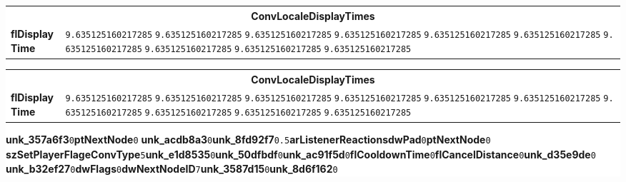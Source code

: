 
<table><tr><th colspan="100%">ConvLocaleDisplayTimes</th></tr><tr><td><b>flDisplayTime</b></td><td><code>9.635125160217285</code>
<code>9.635125160217285</code>
<code>9.635125160217285</code>
<code>9.635125160217285</code>
<code>9.635125160217285</code>
<code>9.635125160217285</code>
<code>9.635125160217285</code>
<code>9.635125160217285</code>
<code>9.635125160217285</code>
<code>9.635125160217285</code>
</td></tr></table>


<table><tr><th colspan="100%">ConvLocaleDisplayTimes</th></tr><tr><td><b>flDisplayTime</b></td><td><code>9.635125160217285</code>
<code>9.635125160217285</code>
<code>9.635125160217285</code>
<code>9.635125160217285</code>
<code>9.635125160217285</code>
<code>9.635125160217285</code>
<code>9.635125160217285</code>
<code>9.635125160217285</code>
<code>9.635125160217285</code>
<code>9.635125160217285</code>
</td></tr></table>


</td></tr><tr><td><b>unk_357a6f3</b></td><td><code>0</code></td></tr><tr><td><b>ptNextNode</b></td><td><code>0</code></td></tr></table>


</td></tr><tr><td><b>unk_acdb8a3</b></td><td><code>0</code></td></tr><tr><td><b>unk_8fd92f7</b></td><td><code>0.5</code></td></tr><tr><td><b>arListenerReactions</b></td><td></td></tr><tr><td><b>dwPad</b></td><td><code>0</code></td></tr><tr><td><b>ptNextNode</b></td><td><code>0</code></td></tr></table>


</td></tr><tr><td><b>szSetPlayerFlag</b></td><td><code></code></td></tr><tr><td><b>eConvType</b></td><td><code>5</code></td></tr><tr><td><b>unk_e1d8535</b></td><td><code>0</code></td></tr><tr><td><b>unk_50dfbdf</b></td><td><code>0</code></td></tr><tr><td><b>unk_ac91f5d</b></td><td><code>0</code></td></tr><tr><td><b>flCooldownTime</b></td><td><code>0</code></td></tr><tr><td><b>flCancelDistance</b></td><td><code>0</code></td></tr><tr><td><b>unk_d35e9de</b></td><td><code>0</code></td></tr><tr><td><b>unk_b32ef27</b></td><td><code>0</code></td></tr><tr><td><b>dwFlags</b></td><td><code>0</code></td></tr><tr><td><b>dwNextNodeID</b></td><td><code>7</code></td></tr><tr><td><b>unk_3587d15</b></td><td><code>0</code></td></tr><tr><td><b>unk_8d6f162</b></td><td><code>0</code></td></tr></table>

